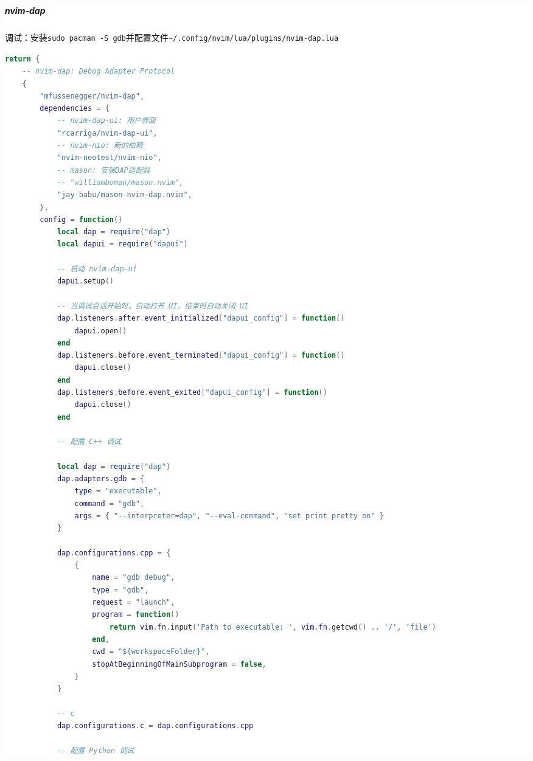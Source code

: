 



##### nvim-dap

调试：安装`sudo pacman -S gdb`并配置文件`~/.config/nvim/lua/plugins/nvim-dap.lua`

```lua
return {
    -- nvim-dap: Debug Adapter Protocol
    {
        "mfussenegger/nvim-dap",
        dependencies = {
            -- nvim-dap-ui: 用户界面
            "rcarriga/nvim-dap-ui",
            -- nvim-nio: 新的依赖
            "nvim-neotest/nvim-nio",
            -- mason: 安装DAP适配器
            -- "williamboman/mason.nvim",
            "jay-babu/mason-nvim-dap.nvim",
        },
        config = function()
            local dap = require("dap")
            local dapui = require("dapui")

            -- 启动 nvim-dap-ui
            dapui.setup()

            -- 当调试会话开始时，自动打开 UI，结束时自动关闭 UI
            dap.listeners.after.event_initialized["dapui_config"] = function()
                dapui.open()
            end
            dap.listeners.before.event_terminated["dapui_config"] = function()
                dapui.close()
            end
            dap.listeners.before.event_exited["dapui_config"] = function()
                dapui.close()
            end

            -- 配置 C++ 调试

            local dap = require("dap")
            dap.adapters.gdb = {
                type = "executable",
                command = "gdb",
                args = { "--interpreter=dap", "--eval-command", "set print pretty on" }
            }

            dap.configurations.cpp = {
                {
                    name = "gdb debug",
                    type = "gdb",
                    request = "launch",
                    program = function()
                        return vim.fn.input('Path to executable: ', vim.fn.getcwd() .. '/', 'file')
                    end,
                    cwd = "${workspaceFolder}",
                    stopAtBeginningOfMainSubprogram = false,
                }
            }

            -- c
            dap.configurations.c = dap.configurations.cpp

            -- 配置 Python 调试
```